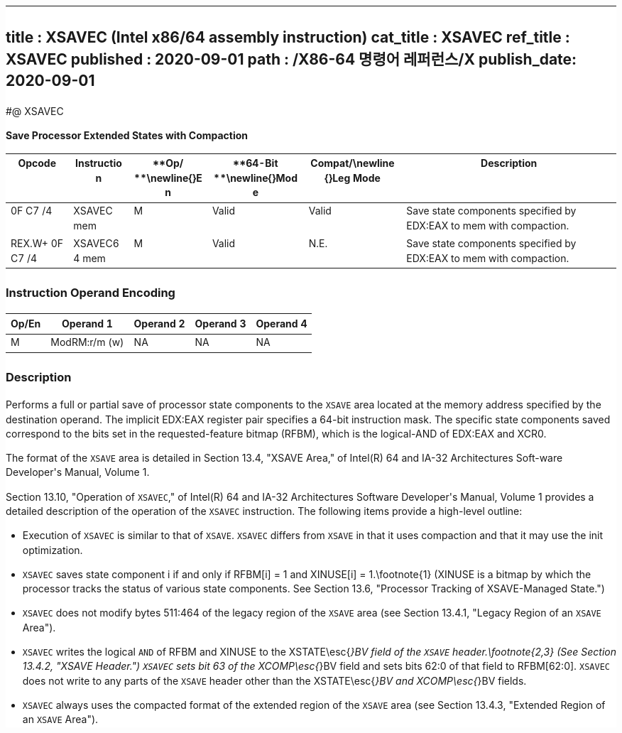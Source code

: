 ----------------------------
title : XSAVEC (Intel x86/64 assembly instruction)
cat_title : XSAVEC
ref_title : XSAVEC
published : 2020-09-01
path : /X86-64 명령어 레퍼런스/X
publish_date: 2020-09-01
----------------------------
#@ XSAVEC

**Save Processor Extended States with Compaction**

|**Opcode**|**Instruction**|**Op/ **\newline{}**En**|**64-Bit **\newline{}**Mode**|**Compat/**\newline{}**Leg Mode**|**Description**|
|----------|---------------|------------------------|-----------------------------|---------------------------------|---------------|
|0F C7 /4|XSAVEC mem|M|Valid|Valid|Save state components specified by EDX:EAX to mem with compaction.|
|REX.W+ 0F C7 /4|XSAVEC64 mem|M|Valid|N.E.|Save state components specified by EDX:EAX to mem with compaction.|
### Instruction Operand Encoding


|Op/En|Operand 1|Operand 2|Operand 3|Operand 4|
|-----|---------|---------|---------|---------|
|M|ModRM:r/m (w)|NA|NA|NA|
### Description


Performs a full or partial save of processor state components to the `XSAVE` area located at the memory address specified by the destination operand. The implicit EDX:EAX register pair specifies a 64-bit instruction mask. The specific state components saved correspond to the bits set in the requested-feature bitmap (RFBM), which is the logical-AND of EDX:EAX and XCR0.

The format of the `XSAVE` area is detailed in Section 13.4, "XSAVE Area," of Intel(R) 64 and IA-32 Architectures Soft-ware Developer's Manual, Volume 1.

Section 13.10, "Operation of `XSAVEC`," of Intel(R) 64 and IA-32 Architectures Software Developer's Manual, Volume 1 provides a detailed description of the operation of the `XSAVEC` instruction. The following items provide a high-level outline:

*  Execution of `XSAVEC` is similar to that of `XSAVE`. `XSAVEC` differs from `XSAVE` in that it uses compaction and that it may use the init optimization.

*  `XSAVEC` saves state component i if and only if RFBM[i] = 1 and XINUSE[i] = 1.\footnote{1}  (XINUSE is a bitmap by which the processor tracks the status of various state components. See Section 13.6, "Processor Tracking of XSAVE-Managed State.")

*  `XSAVEC` does not modify bytes 511:464 of the legacy region of the `XSAVE` area (see Section 13.4.1, "Legacy Region of an `XSAVE` Area").

*  `XSAVEC` writes the logical `AND` of RFBM and XINUSE to the XSTATE\esc{_}BV field of the `XSAVE` header.\footnote{2,3}  (See Section 13.4.2, "XSAVE Header.") `XSAVEC` sets bit 63 of the XCOMP\esc{_}BV field and sets bits 62:0 of that field to RFBM[62:0]. `XSAVEC` does not write to any parts of the `XSAVE` header other than the XSTATE\esc{_}BV and XCOMP\esc{_}BV fields.

*  `XSAVEC` always uses the compacted format of the extended region of the `XSAVE` area (see Section 13.4.3, "Extended Region of an `XSAVE` Area").
